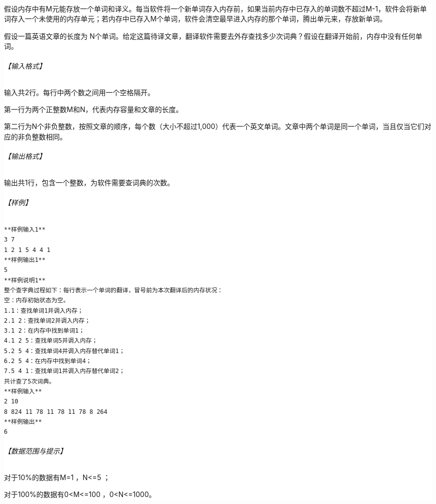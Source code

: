 假设内存中有M元能存放一个单词和译义。每当软件将一个新单词存入内存前，如果当前内存中已存入的单词数不超过M-1，软件会将新单词存入一个未使用的内存单元；若内存中已存入M个单词，软件会清空最早进入内存的那个单词，腾出单元来，存放新单词。

假设一篇英语文章的长度为 N个单词。给定这篇待译文章，翻译软件需要去外存查找多少次词典？假设在翻译开始前，内存中没有任何单词。

###### 【输入格式】

输入共2行。每行中两个数之间用一个空格隔开。

第一行为两个正整数M和N，代表内存容量和文章的长度。

第二行为N个非负整数，按照文章的顺序，每个数（大小不超过1,000）代表一个英文单词。文章中两个单词是同一个单词，当且仅当它们对应的非负整数相同。

###### 【输出格式】

输出共1行，包含一个整数，为软件需要查词典的次数。

###### 【样例】

```
**样例输入1**
3 7
1 2 1 5 4 4 1
**样例输出1**
5
**样例说明1**
整个查字典过程如下：每行表示一个单词的翻译，冒号前为本次翻译后的内存状况：
空：内存初始状态为空。
1.1：查找单词1并调入内存；
2.1 2：查找单词2并调入内存；
3.1 2：在内存中找到单词1；
4.1 2 5：查找单词5并调入内存；
5.2 5 4：查找单词4并调入内存替代单词1；
6.2 5 4：在内存中找到单词4；
7.5 4 1：查找单词1并调入内存替代单词2；
共计查了5次词典。
**样例输入**
2 10
8 824 11 78 11 78 11 78 8 264
**样例输出**
6
```

###### 【数据范围与提示】

对于10%的数据有M=1 ，N<=5 ；

对于100%的数据有0<M<=100 ，0<N<=1000。

